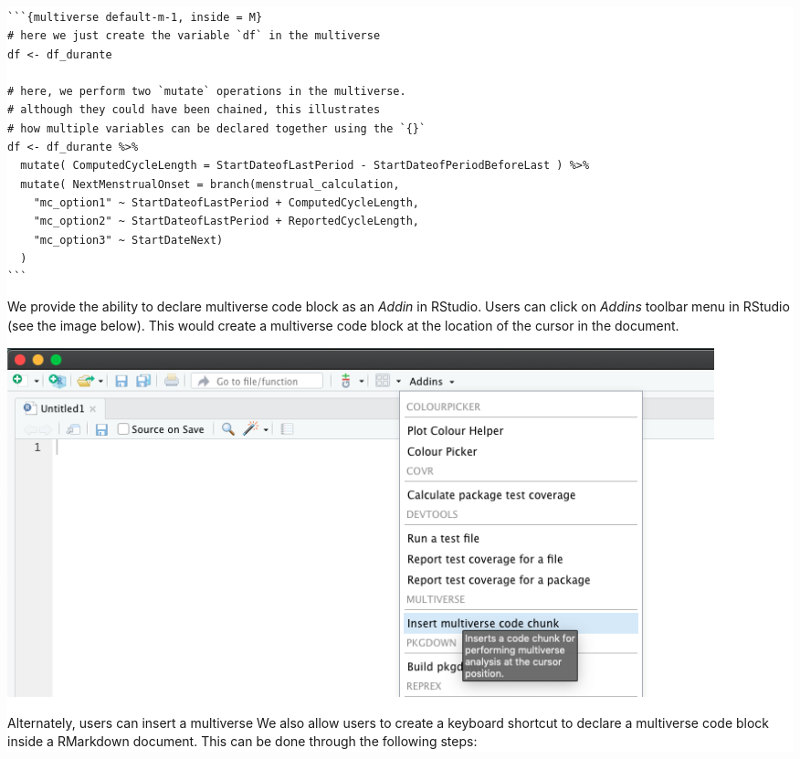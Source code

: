     ```{multiverse default-m-1, inside = M}
    # here we just create the variable `df` in the multiverse
    df <- df_durante

    # here, we perform two `mutate` operations in the multiverse.
    # although they could have been chained, this illustrates 
    # how multiple variables can be declared together using the `{}`
    df <- df_durante %>%
      mutate( ComputedCycleLength = StartDateofLastPeriod - StartDateofPeriodBeforeLast ) %>%
      mutate( NextMenstrualOnset = branch(menstrual_calculation, 
        "mc_option1" ~ StartDateofLastPeriod + ComputedCycleLength,
        "mc_option2" ~ StartDateofLastPeriod + ReportedCycleLength,
        "mc_option3" ~ StartDateNext)
      )
    ```

We provide the ability to declare multiverse code block as an *Addin* in
RStudio. Users can click on *Addins* toolbar menu in RStudio (see the
image below). This would create a multiverse code block at the location
of the cursor in the document.

<img src="vignettes/multiverse-addins.png" width="90%" />

Alternately, users can insert a multiverse We also allow users to create
a keyboard shortcut to declare a multiverse code block inside a
RMarkdown document. This can be done through the following steps:
